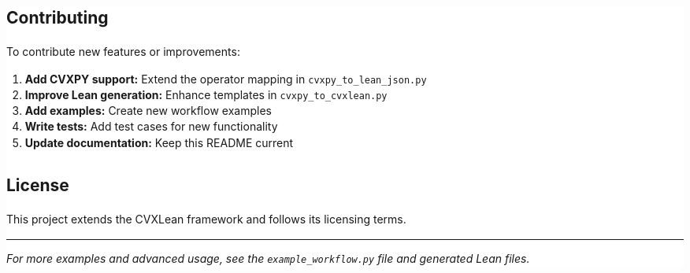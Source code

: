 ## Contributing

To contribute new features or improvements:

1. **Add CVXPY support:** Extend the operator mapping in `cvxpy_to_lean_json.py`
2. **Improve Lean generation:** Enhance templates in `cvxpy_to_cvxlean.py`
3. **Add examples:** Create new workflow examples
4. **Write tests:** Add test cases for new functionality
5. **Update documentation:** Keep this README current

## License

This project extends the CVXLean framework and follows its licensing terms.

---

*For more examples and advanced usage, see the `example_workflow.py` file and generated Lean files.*